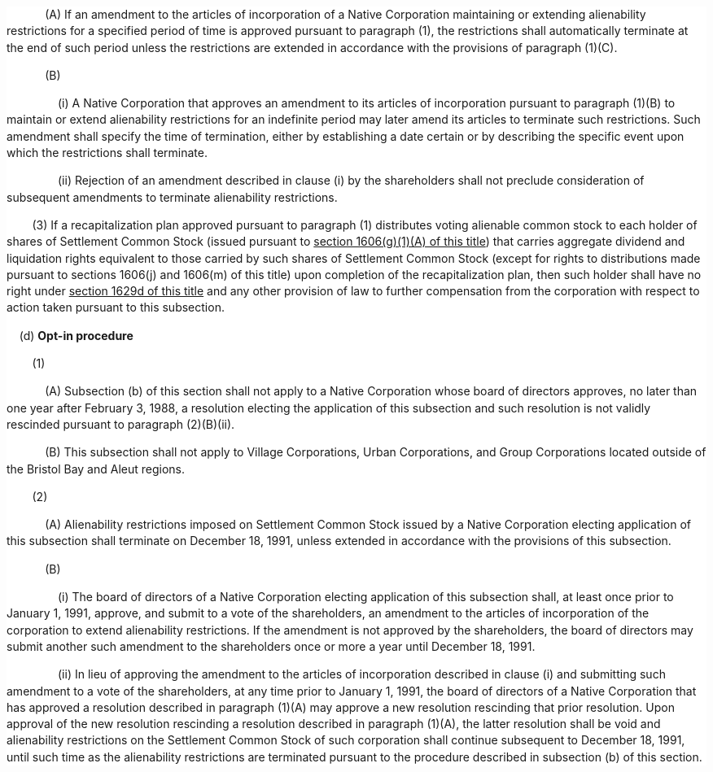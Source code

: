             (A) If an amendment to the articles of incorporation of a Native Corporation maintaining or extending alienability restrictions for a specified period of time is approved pursuant to paragraph (1), the restrictions shall automatically terminate at the end of such period unless the restrictions are extended in accordance with the provisions of paragraph (1)(C).

            (B)

                (i) A Native Corporation that approves an amendment to its articles of incorporation pursuant to paragraph (1)(B) to maintain or extend alienability restrictions for an indefinite period may later amend its articles to terminate such restrictions. Such amendment shall specify the time of termination, either by establishing a date certain or by describing the specific event upon which the restrictions shall terminate.

                (ii) Rejection of an amendment described in clause (i) by the shareholders shall not preclude consideration of subsequent amendments to terminate alienability restrictions.

        (3) If a recapitalization plan approved pursuant to paragraph (1) distributes voting alienable common stock to each holder of shares of Settlement Common Stock (issued pursuant to [section 1606(g)(1)(A) of this title][/us/usc/t43/s1606/g/1/A]) that carries aggregate dividend and liquidation rights equivalent to those carried by such shares of Settlement Common Stock (except for rights to distributions made pursuant to sections 1606(j) and 1606(m) of this title) upon completion of the recapitalization plan, then such holder shall have no right under [section 1629d of this title][/us/usc/t43/s1629d] and any other provision of law to further compensation from the corporation with respect to action taken pursuant to this subsection.

    (d) __Opt-in procedure__ 

        (1)

            (A) Subsection (b) of this section shall not apply to a Native Corporation whose board of directors approves, no later than one year after February 3, 1988, a resolution electing the application of this subsection and such resolution is not validly rescinded pursuant to paragraph (2)(B)(ii).

            (B) This subsection shall not apply to Village Corporations, Urban Corporations, and Group Corporations located outside of the Bristol Bay and Aleut regions.

        (2)

            (A) Alienability restrictions imposed on Settlement Common Stock issued by a Native Corporation electing application of this subsection shall terminate on December 18, 1991, unless extended in accordance with the provisions of this subsection.

            (B)

                (i) The board of directors of a Native Corporation electing application of this subsection shall, at least once prior to January 1, 1991, approve, and submit to a vote of the shareholders, an amendment to the articles of incorporation of the corporation to extend alienability restrictions. If the amendment is not approved by the shareholders, the board of directors may submit another such amendment to the shareholders once or more a year until December 18, 1991.

                (ii) In lieu of approving the amendment to the articles of incorporation described in clause (i) and submitting such amendment to a vote of the shareholders, at any time prior to January 1, 1991, the board of directors of a Native Corporation that has approved a resolution described in paragraph (1)(A) may approve a new resolution rescinding that prior resolution. Upon approval of the new resolution rescinding a resolution described in paragraph (1)(A), the latter resolution shall be void and alienability restrictions on the Settlement Common Stock of such corporation shall continue subsequent to December 18, 1991, until such time as the alienability restrictions are terminated pursuant to the procedure described in subsection (b) of this section.


[/us/usc/t43/s1629d]: https://publicdocs.github.io/go/links?ns=uslm&ref=%2Fus%2Fusc%2Ft43%2Fs1629d
[/us/usc/t43/s1606/g]: https://publicdocs.github.io/go/links?ns=uslm&ref=%2Fus%2Fusc%2Ft43%2Fs1606%2Fg
[/us/usc/t43/s1606/g/1/A]: https://publicdocs.github.io/go/links?ns=uslm&ref=%2Fus%2Fusc%2Ft43%2Fs1606%2Fg%2F1%2FA
[/us/usc/t43/s1629d]: https://publicdocs.github.io/go/links?ns=uslm&ref=%2Fus%2Fusc%2Ft43%2Fs1629d
[/us/stat/101/1813-1814]: https://publicdocs.github.io/go/links?ns=uslm&ref=%2Fus%2Fstat%2F101%2F1813-1814
[/us/usc/t43/s1629d/a/1/B]: https://publicdocs.github.io/go/links?ns=uslm&ref=%2Fus%2Fusc%2Ft43%2Fs1629d%2Fa%2F1%2FB
[/us/usc/t43/s1606/g/1/B/iii]: https://publicdocs.github.io/go/links?ns=uslm&ref=%2Fus%2Fusc%2Ft43%2Fs1606%2Fg%2F1%2FB%2Fiii
[/us/usc/t43/s1606]: https://publicdocs.github.io/go/links?ns=uslm&ref=%2Fus%2Fusc%2Ft43%2Fs1606
[/us/usc/t15/s78m/d]: https://publicdocs.github.io/go/links?ns=uslm&ref=%2Fus%2Fusc%2Ft15%2Fs78m%2Fd
[/us/usc/t15/s78m/d]: https://publicdocs.github.io/go/links?ns=uslm&ref=%2Fus%2Fusc%2Ft15%2Fs78m%2Fd
[/us/pl/92/203/s37]: https://publicdocs.github.io/go/links?ns=uslm&ref=%2Fus%2Fpl%2F92%2F203%2Fs37
[/us/pl/100/241/s8]: https://publicdocs.github.io/go/links?ns=uslm&ref=%2Fus%2Fpl%2F100%2F241%2Fs8
[/us/stat/101/1797]: https://publicdocs.github.io/go/links?ns=uslm&ref=%2Fus%2Fstat%2F101%2F1797
[/us/pl/101/378/s301]: https://publicdocs.github.io/go/links?ns=uslm&ref=%2Fus%2Fpl%2F101%2F378%2Fs301
[/us/stat/104/471]: https://publicdocs.github.io/go/links?ns=uslm&ref=%2Fus%2Fstat%2F104%2F471
[/us/pl/102/201/s301]: https://publicdocs.github.io/go/links?ns=uslm&ref=%2Fus%2Fpl%2F102%2F201%2Fs301
[/us/stat/105/1633]: https://publicdocs.github.io/go/links?ns=uslm&ref=%2Fus%2Fstat%2F105%2F1633
[/us/pl/100/241/s16/b]: https://publicdocs.github.io/go/links?ns=uslm&ref=%2Fus%2Fpl%2F100%2F241%2Fs16%2Fb
[/us/usc/t43/s1601]: https://publicdocs.github.io/go/links?ns=uslm&ref=%2Fus%2Fusc%2Ft43%2Fs1601
[/us/pl/102/201]: https://publicdocs.github.io/go/links?ns=uslm&ref=%2Fus%2Fpl%2F102%2F201
[/us/pl/101/378/s301/1]: https://publicdocs.github.io/go/links?ns=uslm&ref=%2Fus%2Fpl%2F101%2F378%2Fs301%2F1
[/us/pl/101/378/s301/2]: https://publicdocs.github.io/go/links?ns=uslm&ref=%2Fus%2Fpl%2F101%2F378%2Fs301%2F2
